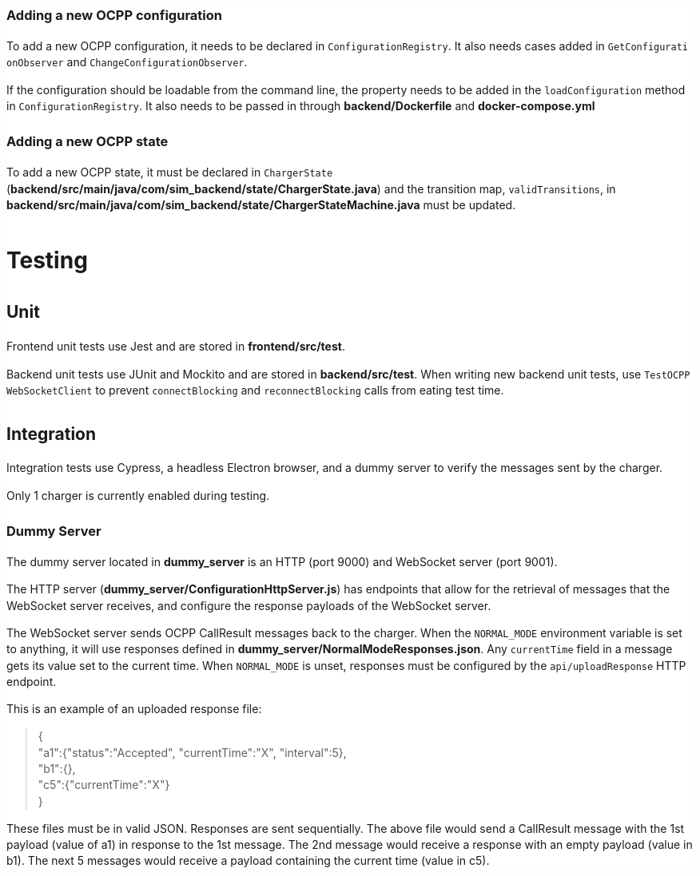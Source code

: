 ### Adding a new OCPP configuration
To add a new OCPP configuration, it needs to be declared in `ConfigurationRegistry`. It also needs cases added in `GetConfigurationObserver` and `ChangeConfigurationObserver`. 

If the configuration should be loadable from the command line, the property needs to be added in the `loadConfiguration` method in `ConfigurationRegistry`. It also needs to be passed in through **backend/Dockerfile** and **docker-compose.yml** 

### Adding a new OCPP state
To add a new OCPP state, it must be declared in `ChargerState` (**backend/src/main/java/com/sim_backend/state/ChargerState.java**) and the transition map, `validTransitions`, in **backend/src/main/java/com/sim_backend/state/ChargerStateMachine.java** must be updated. 

# Testing

## Unit
Frontend unit tests use Jest and are stored in **frontend/src/__test__**.

Backend unit tests use JUnit and Mockito and are stored in **backend/src/test**. When writing new backend unit tests, use `TestOCPPWebSocketClient` to prevent `connectBlocking` and `reconnectBlocking` calls from eating test time.

## Integration
Integration tests use Cypress, a headless Electron browser, and a dummy server to verify the messages sent by the charger.

Only 1 charger is currently enabled during testing.

### Dummy Server
The dummy server located in **dummy_server** is an HTTP (port 9000) and WebSocket server (port 9001).

The HTTP server (**dummy_server/ConfigurationHttpServer.js**) has endpoints that allow for the retrieval of messages that the WebSocket server receives, and configure the response payloads of the WebSocket server.

The WebSocket server sends OCPP CallResult messages back to the charger. When the `NORMAL_MODE` environment variable is set to anything, it will use responses defined in **dummy_server/NormalModeResponses.json**. Any `currentTime` field in a message gets its value set to the current time. When `NORMAL_MODE` is unset, responses must be configured by the `api/uploadResponse` HTTP endpoint.

This is an example of an uploaded response file:
> { \
    "a1":{"status":"Accepted", "currentTime":"X", "interval":5}, \
    "b1":{}, \
    "c5":{"currentTime":"X"} \
}

These files must be in valid JSON. Responses are sent sequentially. The above file would send a CallResult message with the 1st payload (value of a1) in response to the 1st message. The 2nd message would receive a response with an empty payload (value in b1). The next 5 messages would receive a payload containing the current time (value in c5).
